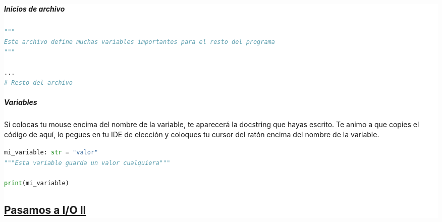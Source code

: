 ##### Inicios de archivo

```python
"""
Este archivo define muchas variables importantes para el resto del programa
"""

...
# Resto del archivo
```

##### Variables

Si colocas tu mouse encima del nombre de la variable, te aparecerá la docstring que hayas escrito. Te animo a que copies el código de aquí, lo pegues en tu IDE de elección y coloques tu cursor del ratón encima del nombre de la variable.

```python
mi_variable: str = "valor"
"""Esta variable guarda un valor cualquiera"""

print(mi_variable)
```

## [Pasamos a I/O II](005_in_out_2.md#)
